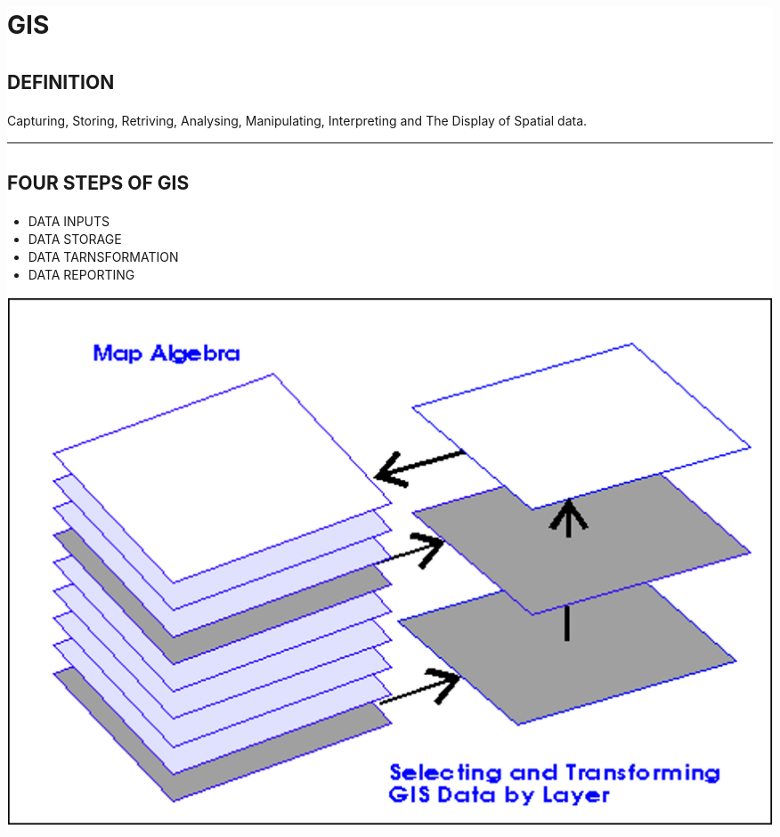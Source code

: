 # GIS

## DEFINITION

Capturing, Storing, Retriving, Analysing, Manipulating, Interpreting and The Display of Spatial data.

---

## FOUR STEPS OF GIS

- DATA INPUTS
- DATA STORAGE
- DATA TARNSFORMATION
- DATA REPORTING

![Picture 1](GISimages/Picture-1.png)